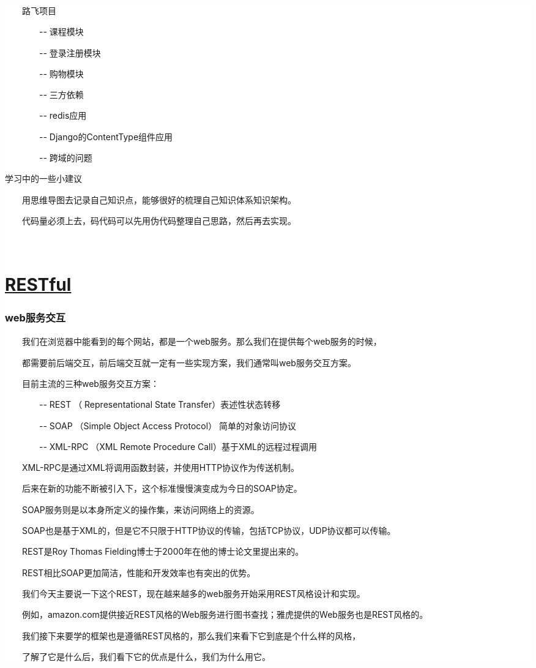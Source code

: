 　　路飞项目

　　　　-- 课程模块

　　　　-- 登录注册模块

　　　　-- 购物模块

　　　　-- 三方依赖

　　　　-- redis应用

　　　　-- Django的ContentType组件应用

　　　　-- 跨域的问题

学习中的一些小建议

　　用思维导图去记录自己知识点，能够很好的梳理自己知识体系知识架构。

　　代码量必须上去，码代码可以先用伪代码整理自己思路，然后再去实现。

　　





# [RESTful ](https://www.cnblogs.com/GGGG-XXXX/articles/9258310.html)

### web服务交互

　　我们在浏览器中能看到的每个网站，都是一个web服务。那么我们在提供每个web服务的时候，

　　都需要前后端交互，前后端交互就一定有一些实现方案，我们通常叫web服务交互方案。

　　目前主流的三种web服务交互方案：

　　　　-- REST （ Representational State Transfer）表述性状态转移

　　　　-- SOAP （Simple Object Access Protocol） 简单的对象访问协议

　　　　-- XML-RPC （XML Remote Procedure Call）基于XML的远程过程调用

　　XML-RPC是通过XML将调用函数封装，并使用HTTP协议作为传送机制。

　　后来在新的功能不断被引入下，这个标准慢慢演变成为今日的SOAP协定。

　　SOAP服务则是以本身所定义的操作集，来访问网络上的资源。

　　SOAP也是基于XML的，但是它不只限于HTTP协议的传输，包括TCP协议，UDP协议都可以传输。

　　REST是Roy Thomas Fielding博士于2000年在他的博士论文里提出来的。

　　REST相比SOAP更加简洁，性能和开发效率也有突出的优势。

　　我们今天主要说一下这个REST，现在越来越多的web服务开始采用REST风格设计和实现。

　　例如，amazon.com提供接近REST风格的Web服务进行图书查找；雅虎提供的Web服务也是REST风格的。

　　我们接下来要学的框架也是遵循REST风格的，那么我们来看下它到底是个什么样的风格，

　　了解了它是什么后，我们看下它的优点是什么，我们为什么用它。
